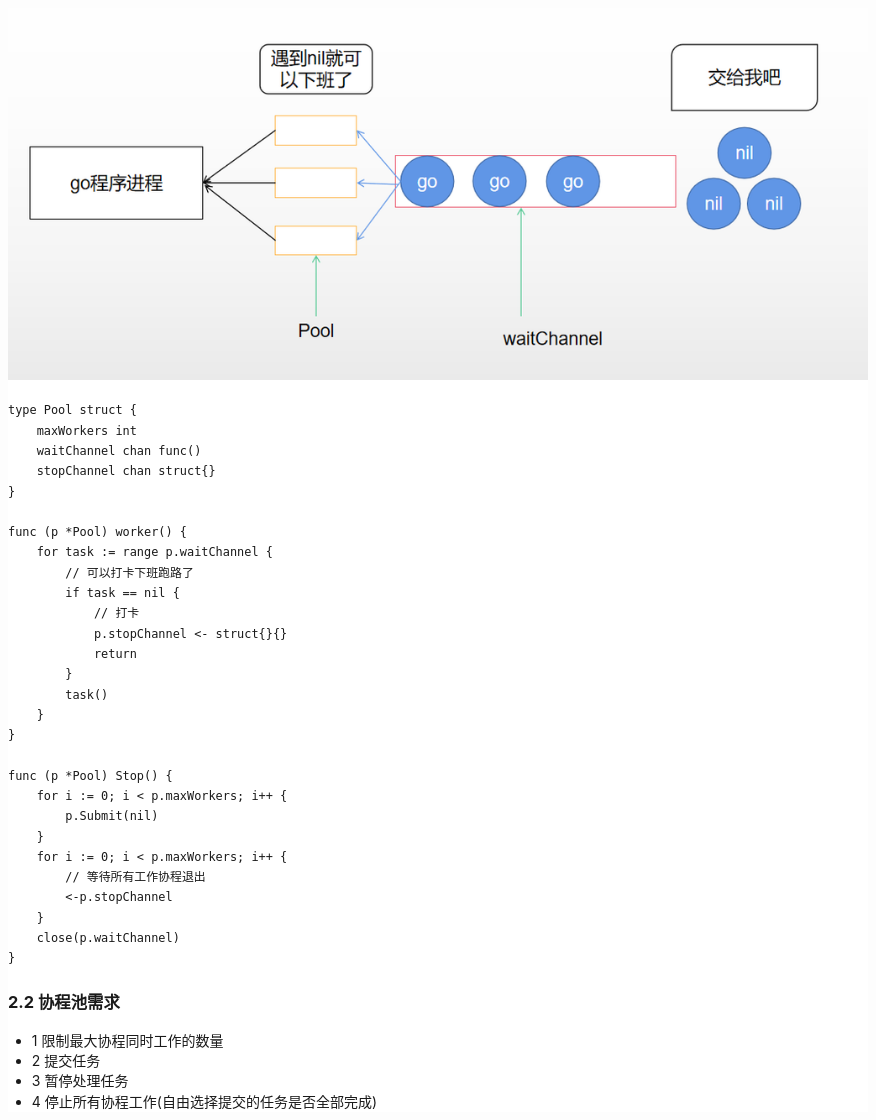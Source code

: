 ![avatar](Imgs/4.png)

	type Pool struct {
		maxWorkers int
		waitChannel chan func()
		stopChannel chan struct{}
	}

	func (p *Pool) worker() {
		for task := range p.waitChannel {
			// 可以打卡下班跑路了
			if task == nil {
				// 打卡
				p.stopChannel <- struct{}{}
				return
			}
			task()
		}
	}

	func (p *Pool) Stop() {
		for i := 0; i < p.maxWorkers; i++ {
			p.Submit(nil)
		}
		for i := 0; i < p.maxWorkers; i++ {
			// 等待所有工作协程退出
			<-p.stopChannel
		}
		close(p.waitChannel)
	}
	

### 2.2 协程池需求
- 1 限制最大协程同时工作的数量
- 2 提交任务
- 3 暂停处理任务
- 4 停止所有协程工作(自由选择提交的任务是否全部完成)
